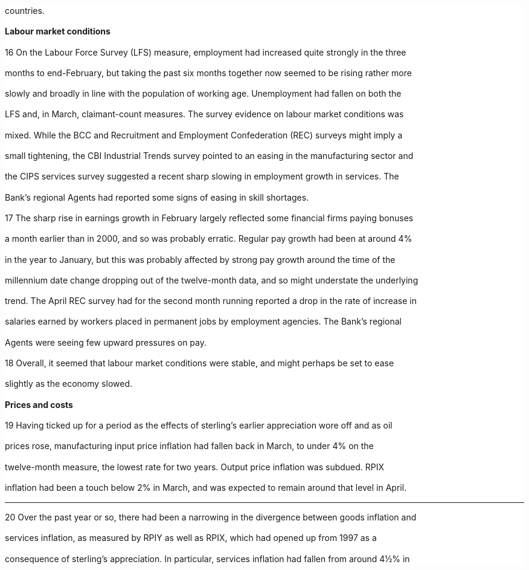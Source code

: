 countries.

**Labour market conditions**

16 On the Labour Force Survey (LFS) measure, employment had increased quite strongly in the three

months to end-February, but taking the past six months together now seemed to be rising rather more

slowly and broadly in line with the population of working age. Unemployment had fallen on both the

LFS and, in March, claimant-count measures. The survey evidence on labour market conditions was

mixed. While the BCC and Recruitment and Employment Confederation (REC) surveys might imply a

small tightening, the CBI Industrial Trends survey pointed to an easing in the manufacturing sector and

the CIPS services survey suggested a recent sharp slowing in employment growth in services. The

Bank’s regional Agents had reported some signs of easing in skill shortages.

17 The sharp rise in earnings growth in February largely reflected some financial firms paying bonuses

a month earlier than in 2000, and so was probably erratic. Regular pay growth had been at around 4%

in the year to January, but this was probably affected by strong pay growth around the time of the

millennium date change dropping out of the twelve-month data, and so might understate the underlying

trend. The April REC survey had for the second month running reported a drop in the rate of increase in

salaries earned by workers placed in permanent jobs by employment agencies. The Bank’s regional

Agents were seeing few upward pressures on pay.

18 Overall, it seemed that labour market conditions were stable, and might perhaps be set to ease

slightly as the economy slowed.

**Prices and costs**

19 Having ticked up for a period as the effects of sterling’s earlier appreciation wore off and as oil

prices rose, manufacturing input price inflation had fallen back in March, to under 4% on the

twelve-month measure, the lowest rate for two years. Output price inflation was subdued. RPIX

inflation had been a touch below 2% in March, and was expected to remain around that level in April.


-----

20 Over the past year or so, there had been a narrowing in the divergence between goods inflation and

services inflation, as measured by RPIY as well as RPIX, which had opened up from 1997 as a

consequence of sterling’s appreciation. In particular, services inflation had fallen from around 4½% in
